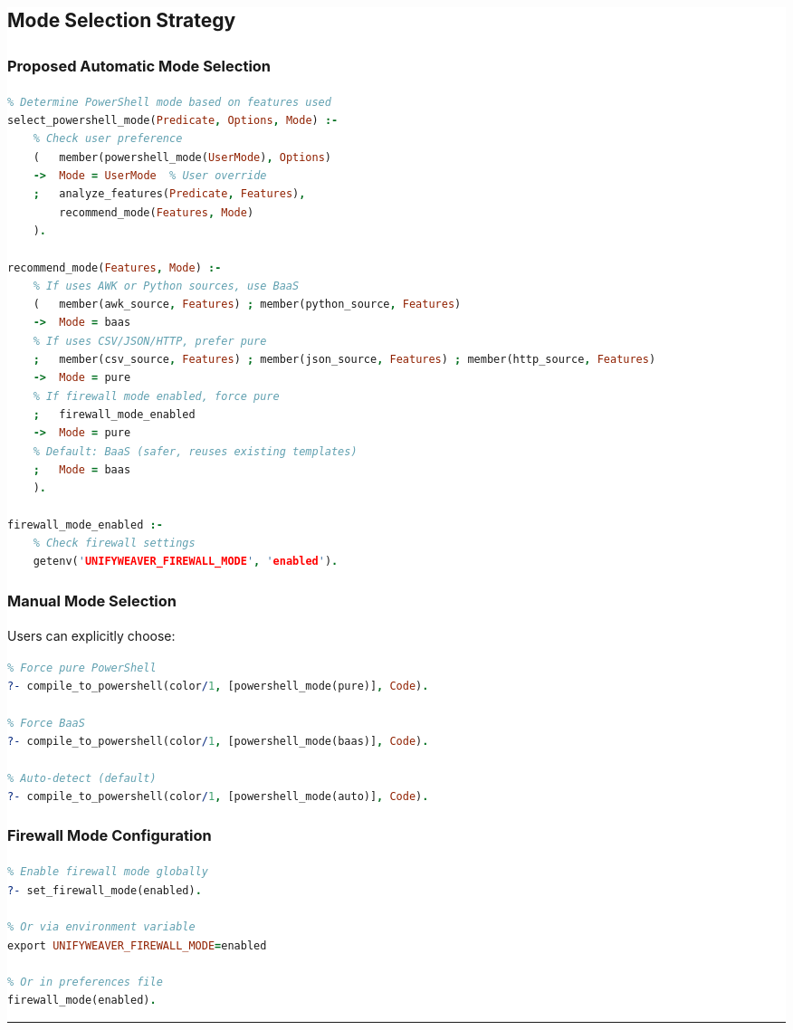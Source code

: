 ## Mode Selection Strategy

### Proposed Automatic Mode Selection

```prolog
% Determine PowerShell mode based on features used
select_powershell_mode(Predicate, Options, Mode) :-
    % Check user preference
    (   member(powershell_mode(UserMode), Options)
    ->  Mode = UserMode  % User override
    ;   analyze_features(Predicate, Features),
        recommend_mode(Features, Mode)
    ).

recommend_mode(Features, Mode) :-
    % If uses AWK or Python sources, use BaaS
    (   member(awk_source, Features) ; member(python_source, Features)
    ->  Mode = baas
    % If uses CSV/JSON/HTTP, prefer pure
    ;   member(csv_source, Features) ; member(json_source, Features) ; member(http_source, Features)
    ->  Mode = pure
    % If firewall mode enabled, force pure
    ;   firewall_mode_enabled
    ->  Mode = pure
    % Default: BaaS (safer, reuses existing templates)
    ;   Mode = baas
    ).

firewall_mode_enabled :-
    % Check firewall settings
    getenv('UNIFYWEAVER_FIREWALL_MODE', 'enabled').
```

### Manual Mode Selection

Users can explicitly choose:

```prolog
% Force pure PowerShell
?- compile_to_powershell(color/1, [powershell_mode(pure)], Code).

% Force BaaS
?- compile_to_powershell(color/1, [powershell_mode(baas)], Code).

% Auto-detect (default)
?- compile_to_powershell(color/1, [powershell_mode(auto)], Code).
```

### Firewall Mode Configuration

```prolog
% Enable firewall mode globally
?- set_firewall_mode(enabled).

% Or via environment variable
export UNIFYWEAVER_FIREWALL_MODE=enabled

% Or in preferences file
firewall_mode(enabled).
```

---